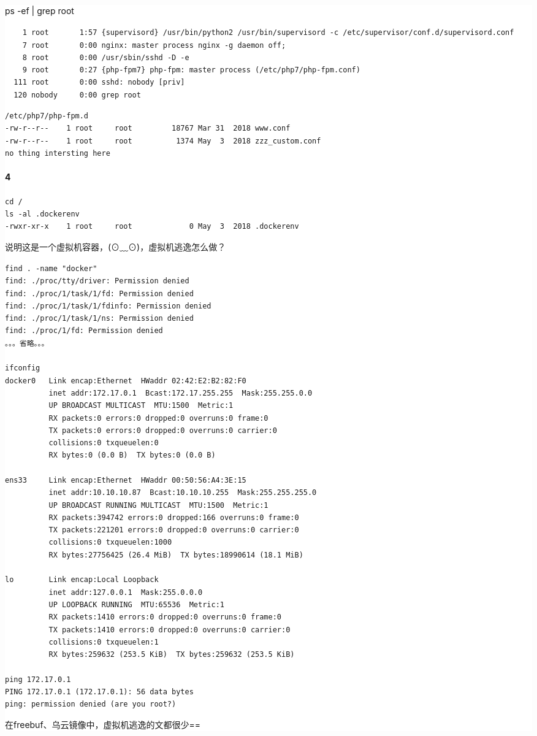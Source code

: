 ps -ef | grep root
```
    1 root       1:57 {supervisord} /usr/bin/python2 /usr/bin/supervisord -c /etc/supervisor/conf.d/supervisord.conf
    7 root       0:00 nginx: master process nginx -g daemon off;
    8 root       0:00 /usr/sbin/sshd -D -e
    9 root       0:27 {php-fpm7} php-fpm: master process (/etc/php7/php-fpm.conf)
  111 root       0:00 sshd: nobody [priv]
  120 nobody     0:00 grep root
```
```
/etc/php7/php-fpm.d
-rw-r--r--    1 root     root         18767 Mar 31  2018 www.conf
-rw-r--r--    1 root     root          1374 May  3  2018 zzz_custom.conf
no thing intersting here
```
#### 4

```
cd /
ls -al .dockerenv
-rwxr-xr-x    1 root     root             0 May  3  2018 .dockerenv
```
说明这是一个虚拟机容器，(⊙﹏⊙)，虚拟机逃逸怎么做？

```
find . -name "docker"
find: ./proc/tty/driver: Permission denied
find: ./proc/1/task/1/fd: Permission denied
find: ./proc/1/task/1/fdinfo: Permission denied
find: ./proc/1/task/1/ns: Permission denied
find: ./proc/1/fd: Permission denied
。。。省略。。。

ifconfig
docker0   Link encap:Ethernet  HWaddr 02:42:E2:B2:82:F0  
          inet addr:172.17.0.1  Bcast:172.17.255.255  Mask:255.255.0.0
          UP BROADCAST MULTICAST  MTU:1500  Metric:1
          RX packets:0 errors:0 dropped:0 overruns:0 frame:0
          TX packets:0 errors:0 dropped:0 overruns:0 carrier:0
          collisions:0 txqueuelen:0 
          RX bytes:0 (0.0 B)  TX bytes:0 (0.0 B)

ens33     Link encap:Ethernet  HWaddr 00:50:56:A4:3E:15  
          inet addr:10.10.10.87  Bcast:10.10.10.255  Mask:255.255.255.0
          UP BROADCAST RUNNING MULTICAST  MTU:1500  Metric:1
          RX packets:394742 errors:0 dropped:166 overruns:0 frame:0
          TX packets:221201 errors:0 dropped:0 overruns:0 carrier:0
          collisions:0 txqueuelen:1000 
          RX bytes:27756425 (26.4 MiB)  TX bytes:18990614 (18.1 MiB)

lo        Link encap:Local Loopback  
          inet addr:127.0.0.1  Mask:255.0.0.0
          UP LOOPBACK RUNNING  MTU:65536  Metric:1
          RX packets:1410 errors:0 dropped:0 overruns:0 frame:0
          TX packets:1410 errors:0 dropped:0 overruns:0 carrier:0
          collisions:0 txqueuelen:1 
          RX bytes:259632 (253.5 KiB)  TX bytes:259632 (253.5 KiB)

ping 172.17.0.1
PING 172.17.0.1 (172.17.0.1): 56 data bytes
ping: permission denied (are you root?)

```
在freebuf、乌云镜像中，虚拟机逃逸的文都很少==
